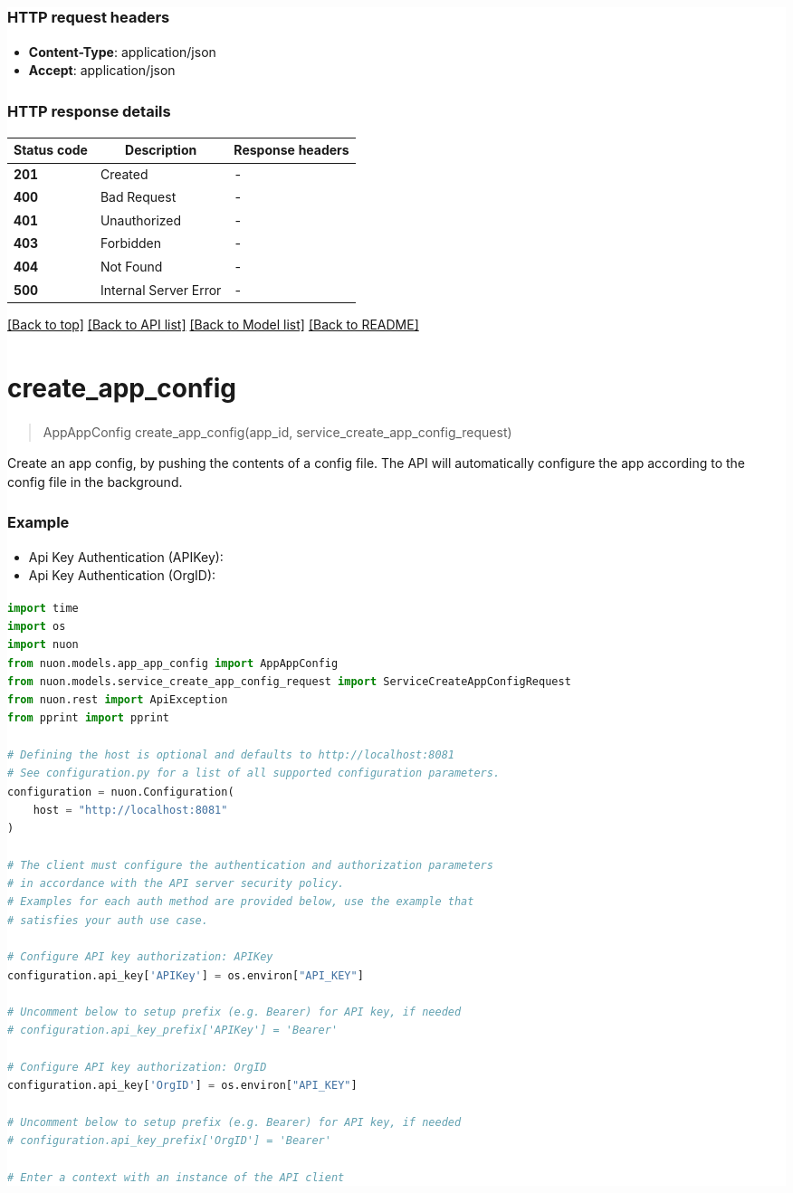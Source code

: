### HTTP request headers

 - **Content-Type**: application/json
 - **Accept**: application/json

### HTTP response details

| Status code | Description | Response headers |
|-------------|-------------|------------------|
**201** | Created |  -  |
**400** | Bad Request |  -  |
**401** | Unauthorized |  -  |
**403** | Forbidden |  -  |
**404** | Not Found |  -  |
**500** | Internal Server Error |  -  |

[[Back to top]](#) [[Back to API list]](../README.md#documentation-for-api-endpoints) [[Back to Model list]](../README.md#documentation-for-models) [[Back to README]](../README.md)

# **create_app_config**
> AppAppConfig create_app_config(app_id, service_create_app_config_request)



Create an app config, by pushing the contents of a config file.  The API will automatically configure the app according to the config file in the background. 

### Example

* Api Key Authentication (APIKey):
* Api Key Authentication (OrgID):

```python
import time
import os
import nuon
from nuon.models.app_app_config import AppAppConfig
from nuon.models.service_create_app_config_request import ServiceCreateAppConfigRequest
from nuon.rest import ApiException
from pprint import pprint

# Defining the host is optional and defaults to http://localhost:8081
# See configuration.py for a list of all supported configuration parameters.
configuration = nuon.Configuration(
    host = "http://localhost:8081"
)

# The client must configure the authentication and authorization parameters
# in accordance with the API server security policy.
# Examples for each auth method are provided below, use the example that
# satisfies your auth use case.

# Configure API key authorization: APIKey
configuration.api_key['APIKey'] = os.environ["API_KEY"]

# Uncomment below to setup prefix (e.g. Bearer) for API key, if needed
# configuration.api_key_prefix['APIKey'] = 'Bearer'

# Configure API key authorization: OrgID
configuration.api_key['OrgID'] = os.environ["API_KEY"]

# Uncomment below to setup prefix (e.g. Bearer) for API key, if needed
# configuration.api_key_prefix['OrgID'] = 'Bearer'

# Enter a context with an instance of the API client
```